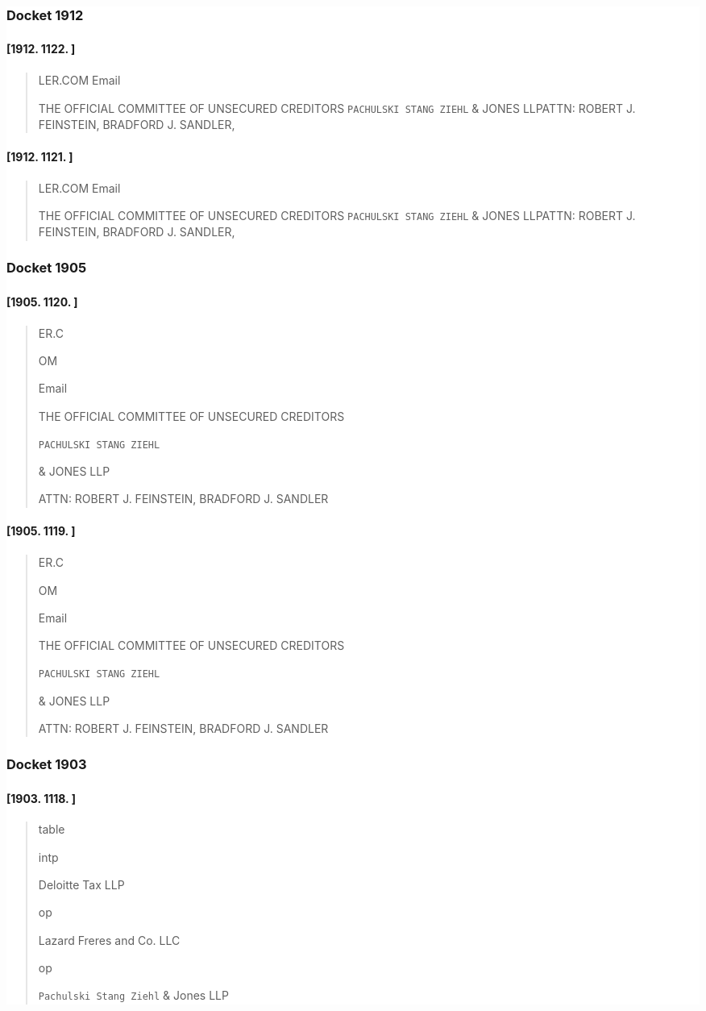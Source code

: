 ### Docket 1912

#### [1912. 1122. ]
> LER.COM Email
> 
> THE OFFICIAL COMMITTEE OF UNSECURED CREDITORS `PACHULSKI STANG ZIEHL` & JONES LLPATTN: ROBERT J. FEINSTEIN, BRADFORD J. SANDLER,

#### [1912. 1121. ]
> LER.COM Email
> 
> THE OFFICIAL COMMITTEE OF UNSECURED CREDITORS `PACHULSKI STANG ZIEHL` & JONES LLPATTN: ROBERT J. FEINSTEIN, BRADFORD J. SANDLER,

### Docket 1905

#### [1905. 1120. ]
> ER.C
> 
> OM
> 
> Email
> 
> THE OFFICIAL COMMITTEE OF UNSECURED CREDITORS
> 
> `PACHULSKI STANG ZIEHL` 
> 
> & JONES LLP
> 
> ATTN: ROBERT J. FEINSTEIN, BRADFORD J. SANDLER

#### [1905. 1119. ]
> ER.C
> 
> OM
> 
> Email
> 
> THE OFFICIAL COMMITTEE OF UNSECURED CREDITORS
> 
> `PACHULSKI STANG ZIEHL` 
> 
> & JONES LLP
> 
> ATTN: ROBERT J. FEINSTEIN, BRADFORD J. SANDLER

### Docket 1903

#### [1903. 1118. ]
> table
> 
> intp
> 
> Deloitte Tax LLP
> 
> op
> 
> Lazard Freres and Co. LLC
> 
> op
> 
> `Pachulski Stang Ziehl` & Jones LLP
> 